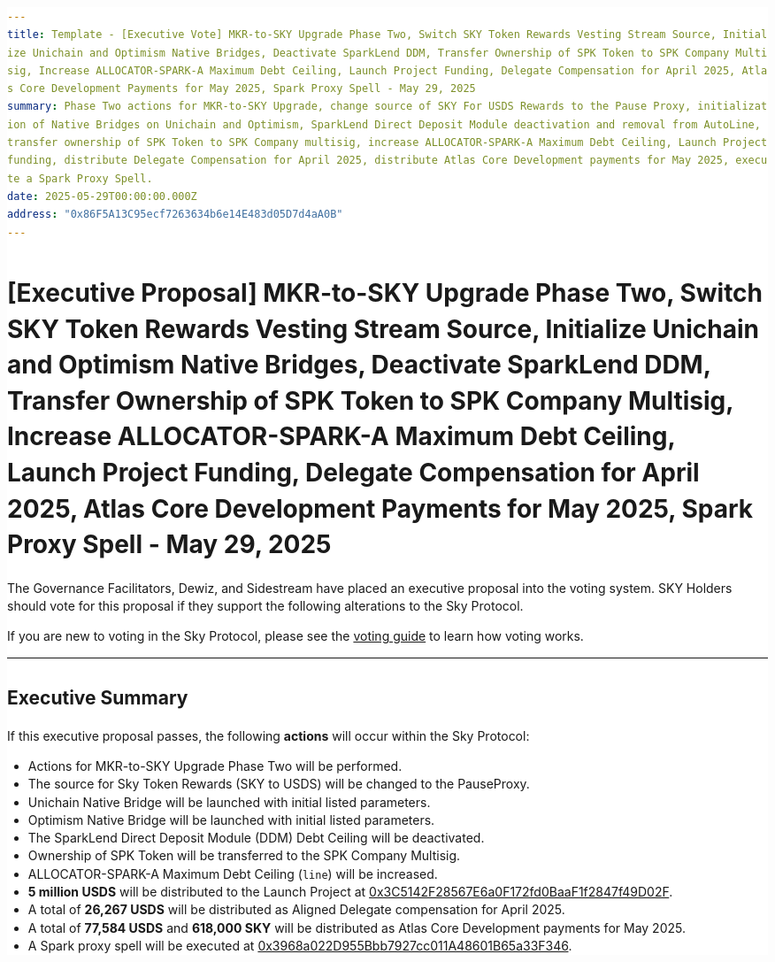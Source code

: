 ```yaml
---
title: Template - [Executive Vote] MKR-to-SKY Upgrade Phase Two, Switch SKY Token Rewards Vesting Stream Source, Initialize Unichain and Optimism Native Bridges, Deactivate SparkLend DDM, Transfer Ownership of SPK Token to SPK Company Multisig, Increase ALLOCATOR-SPARK-A Maximum Debt Ceiling, Launch Project Funding, Delegate Compensation for April 2025, Atlas Core Development Payments for May 2025, Spark Proxy Spell - May 29, 2025
summary: Phase Two actions for MKR-to-SKY Upgrade, change source of SKY For USDS Rewards to the Pause Proxy, initialization of Native Bridges on Unichain and Optimism, SparkLend Direct Deposit Module deactivation and removal from AutoLine, transfer ownership of SPK Token to SPK Company multisig, increase ALLOCATOR-SPARK-A Maximum Debt Ceiling, Launch Project funding, distribute Delegate Compensation for April 2025, distribute Atlas Core Development payments for May 2025, execute a Spark Proxy Spell.
date: 2025-05-29T00:00:00.000Z
address: "0x86F5A13C95ecf7263634b6e14E483d05D7d4aA0B"
---
```


# [Executive Proposal] MKR-to-SKY Upgrade Phase Two, Switch SKY Token Rewards Vesting Stream Source, Initialize Unichain and Optimism Native Bridges, Deactivate SparkLend DDM, Transfer Ownership of SPK Token to SPK Company Multisig, Increase ALLOCATOR-SPARK-A Maximum Debt Ceiling, Launch Project Funding, Delegate Compensation for April 2025, Atlas Core Development Payments for May 2025, Spark Proxy Spell - May 29, 2025

The Governance Facilitators, Dewiz, and Sidestream have placed an executive proposal into the voting system. SKY Holders should vote for this proposal if they support the following alterations to the Sky Protocol.

If you are new to voting in the Sky Protocol, please see the [voting guide](https://manual.makerdao.com/governance/voting-in-makerdao/on-chain-governance) to learn how voting works.

---

## Executive Summary

If this executive proposal passes, the following **actions** will occur within the Sky Protocol:

- Actions for MKR-to-SKY Upgrade Phase Two will be performed.
- The source for Sky Token Rewards (SKY to USDS) will be changed to the PauseProxy.
- Unichain Native Bridge will be launched with initial listed parameters.
- Optimism Native Bridge will be launched with initial listed parameters.
- The SparkLend Direct Deposit Module (DDM) Debt Ceiling will be deactivated.
- Ownership of SPK Token will be transferred to the SPK Company Multisig.
- ALLOCATOR-SPARK-A Maximum Debt Ceiling (`line`) will be increased.
- **5 million USDS** will be distributed to the Launch Project at [0x3C5142F28567E6a0F172fd0BaaF1f2847f49D02F](https://etherscan.io/address/0x3C5142F28567E6a0F172fd0BaaF1f2847f49D02F).
- A total of **26,267 USDS** will be distributed as Aligned Delegate compensation for April 2025.
- A total of **77,584 USDS** and **618,000 SKY** will be distributed as Atlas Core Development payments for May 2025.
- A Spark proxy spell will be executed at [0x3968a022D955Bbb7927cc011A48601B65a33F346](https://etherscan.io/address/0x3968a022D955Bbb7927cc011A48601B65a33F346).
